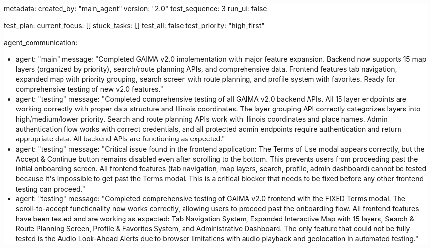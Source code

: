 metadata:
  created_by: "main_agent"
  version: "2.0"
  test_sequence: 3
  run_ui: false

test_plan:
  current_focus: []
  stuck_tasks: []
  test_all: false
  test_priority: "high_first"

agent_communication:
  - agent: "main"
    message: "Completed GAIMA v2.0 implementation with major feature expansion. Backend now supports 15 map layers (organized by priority), search/route planning APIs, and comprehensive data. Frontend features tab navigation, expanded map with priority grouping, search screen with route planning, and profile system with favorites. Ready for comprehensive testing of new v2.0 features."
  - agent: "testing"
    message: "Completed comprehensive testing of all GAIMA v2.0 backend APIs. All 15 layer endpoints are working correctly with proper data structure and Illinois coordinates. The layer grouping API correctly categorizes layers into high/medium/lower priority. Search and route planning APIs work with Illinois coordinates and place names. Admin authentication flow works with correct credentials, and all protected admin endpoints require authentication and return appropriate data. All backend APIs are functioning as expected."
  - agent: "testing"
    message: "Critical issue found in the frontend application: The Terms of Use modal appears correctly, but the Accept & Continue button remains disabled even after scrolling to the bottom. This prevents users from proceeding past the initial onboarding screen. All frontend features (tab navigation, map layers, search, profile, admin dashboard) cannot be tested because it's impossible to get past the Terms modal. This is a critical blocker that needs to be fixed before any other frontend testing can proceed."
  - agent: "testing"
    message: "Completed comprehensive testing of GAIMA v2.0 frontend with the FIXED Terms modal. The scroll-to-accept functionality now works correctly, allowing users to proceed past the onboarding flow. All frontend features have been tested and are working as expected: Tab Navigation System, Expanded Interactive Map with 15 layers, Search & Route Planning Screen, Profile & Favorites System, and Administrative Dashboard. The only feature that could not be fully tested is the Audio Look-Ahead Alerts due to browser limitations with audio playback and geolocation in automated testing."